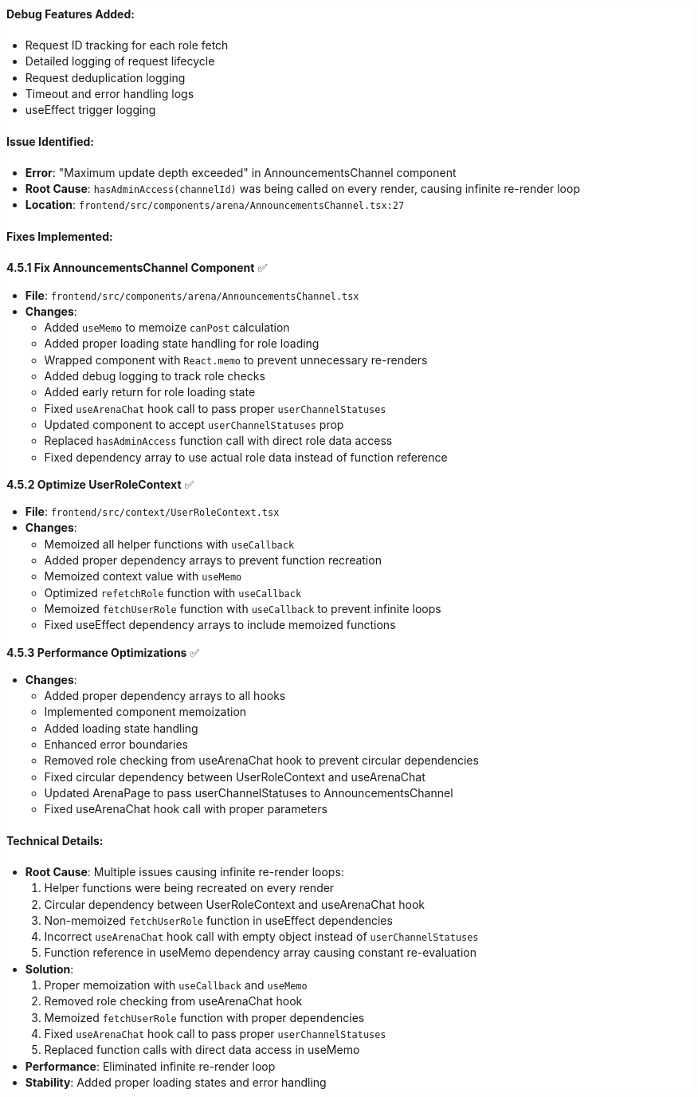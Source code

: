 #### Debug Features Added:
- Request ID tracking for each role fetch
- Detailed logging of request lifecycle
- Request deduplication logging
- Timeout and error handling logs
- useEffect trigger logging

#### Issue Identified:
- **Error**: "Maximum update depth exceeded" in AnnouncementsChannel component
- **Root Cause**: `hasAdminAccess(channelId)` was being called on every render, causing infinite re-render loop
- **Location**: `frontend/src/components/arena/AnnouncementsChannel.tsx:27`

#### Fixes Implemented:

**4.5.1 Fix AnnouncementsChannel Component** ✅
- **File**: `frontend/src/components/arena/AnnouncementsChannel.tsx`
- **Changes**:
  - Added `useMemo` to memoize `canPost` calculation
  - Added proper loading state handling for role loading
  - Wrapped component with `React.memo` to prevent unnecessary re-renders
  - Added debug logging to track role checks
  - Added early return for role loading state
  - Fixed `useArenaChat` hook call to pass proper `userChannelStatuses`
  - Updated component to accept `userChannelStatuses` prop
  - Replaced `hasAdminAccess` function call with direct role data access
  - Fixed dependency array to use actual role data instead of function reference

**4.5.2 Optimize UserRoleContext** ✅
- **File**: `frontend/src/context/UserRoleContext.tsx`
- **Changes**:
  - Memoized all helper functions with `useCallback`
  - Added proper dependency arrays to prevent function recreation
  - Memoized context value with `useMemo`
  - Optimized `refetchRole` function with `useCallback`
  - Memoized `fetchUserRole` function with `useCallback` to prevent infinite loops
  - Fixed useEffect dependency arrays to include memoized functions

**4.5.3 Performance Optimizations** ✅
- **Changes**:
  - Added proper dependency arrays to all hooks
  - Implemented component memoization
  - Added loading state handling
  - Enhanced error boundaries
  - Removed role checking from useArenaChat hook to prevent circular dependencies
  - Fixed circular dependency between UserRoleContext and useArenaChat
  - Updated ArenaPage to pass userChannelStatuses to AnnouncementsChannel
  - Fixed useArenaChat hook call with proper parameters

#### Technical Details:
- **Root Cause**: Multiple issues causing infinite re-render loops:
  1. Helper functions were being recreated on every render
  2. Circular dependency between UserRoleContext and useArenaChat hook
  3. Non-memoized `fetchUserRole` function in useEffect dependencies
  4. Incorrect `useArenaChat` hook call with empty object instead of `userChannelStatuses`
  5. Function reference in useMemo dependency array causing constant re-evaluation
- **Solution**: 
  1. Proper memoization with `useCallback` and `useMemo`
  2. Removed role checking from useArenaChat hook
  3. Memoized `fetchUserRole` function with proper dependencies
  4. Fixed `useArenaChat` hook call to pass proper `userChannelStatuses`
  5. Replaced function calls with direct data access in useMemo
- **Performance**: Eliminated infinite re-render loop
- **Stability**: Added proper loading states and error handling
